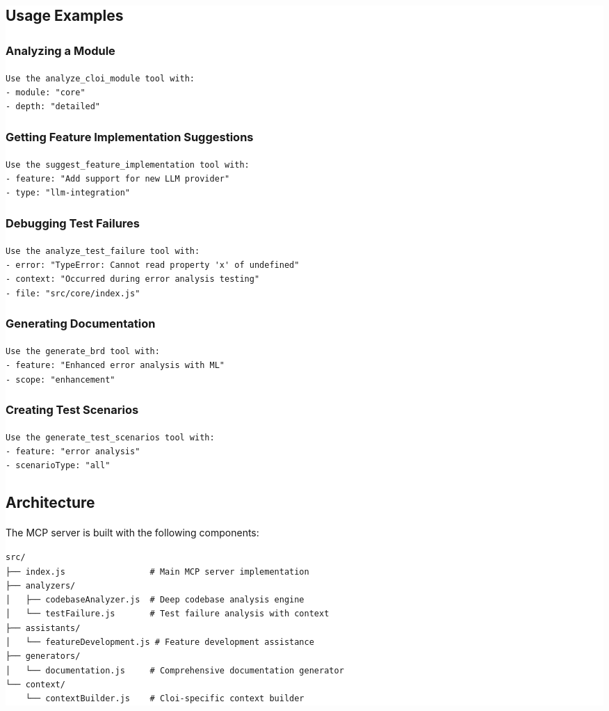 ## Usage Examples

### Analyzing a Module
```
Use the analyze_cloi_module tool with:
- module: "core"
- depth: "detailed"
```

### Getting Feature Implementation Suggestions
```
Use the suggest_feature_implementation tool with:
- feature: "Add support for new LLM provider"
- type: "llm-integration"
```

### Debugging Test Failures
```
Use the analyze_test_failure tool with:
- error: "TypeError: Cannot read property 'x' of undefined"
- context: "Occurred during error analysis testing"
- file: "src/core/index.js"
```

### Generating Documentation
```
Use the generate_brd tool with:
- feature: "Enhanced error analysis with ML"
- scope: "enhancement"
```

### Creating Test Scenarios
```
Use the generate_test_scenarios tool with:
- feature: "error analysis"
- scenarioType: "all"
```

## Architecture

The MCP server is built with the following components:

```
src/
├── index.js                 # Main MCP server implementation
├── analyzers/
│   ├── codebaseAnalyzer.js  # Deep codebase analysis engine
│   └── testFailure.js       # Test failure analysis with context
├── assistants/
│   └── featureDevelopment.js # Feature development assistance
├── generators/
│   └── documentation.js     # Comprehensive documentation generator
└── context/
    └── contextBuilder.js    # Cloi-specific context builder
```

